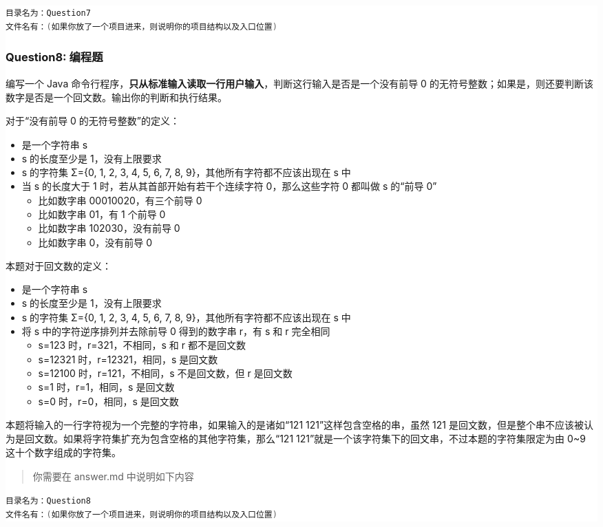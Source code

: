 ```java
目录名为：Question7
文件名有：(如果你放了一个项目进来，则说明你的项目结构以及入口位置)
```

### Question8: 编程题

编写一个 Java 命令行程序，**只从标准输入读取一行用户输入**，判断这行输入是否是一个没有前导 0 的无符号整数；如果是，则还要判断该数字是否是一个回文数。输出你的判断和执行结果。

对于“没有前导 0 的无符号整数”的定义：

- 是一个字符串 s
- s 的长度至少是 1，没有上限要求
- s 的字符集 Σ={0, 1, 2, 3, 4, 5, 6, 7, 8, 9}，其他所有字符都不应该出现在 s 中
- 当 s 的长度大于 1 时，若从其首部开始有若干个连续字符 0，那么这些字符 0 都叫做 s
  的“前导 0”
  - 比如数字串 00010020，有三个前导 0
  - 比如数字串 01，有 1 个前导 0
  - 比如数字串 102030，没有前导 0
  - 比如数字串 0，没有前导 0

本题对于回文数的定义：

- 是一个字符串 s
- s 的长度至少是 1，没有上限要求
- s 的字符集 Σ={0, 1, 2, 3, 4, 5, 6, 7, 8, 9}，其他所有字符都不应该出现在 s 中
- 将 s 中的字符逆序排列并去除前导 0 得到的数字串 r，有 s 和 r 完全相同
  - s=123 时，r=321，不相同，s 和 r 都不是回文数
  - s=12321 时，r=12321，相同，s 是回文数
  - s=12100 时，r=121，不相同，s 不是回文数，但 r 是回文数
  - s=1 时，r=1，相同，s 是回文数
  - s=0 时，r=0，相同，s 是回文数

本题将输入的一行字符视为一个完整的字符串，如果输入的是诸如“121 121”这样包含空格的串，虽然 121 是回文数，但是整个串不应该被认为是回文数。如果将字符集扩充为包含空格的其他字符集，那么“121 121”就是一个该字符集下的回文串，不过本题的字符集限定为由 0~9 这十个数字组成的字符集。

> 你需要在 answer.md 中说明如下内容

```java
目录名为：Question8
文件名有：(如果你放了一个项目进来，则说明你的项目结构以及入口位置)
```